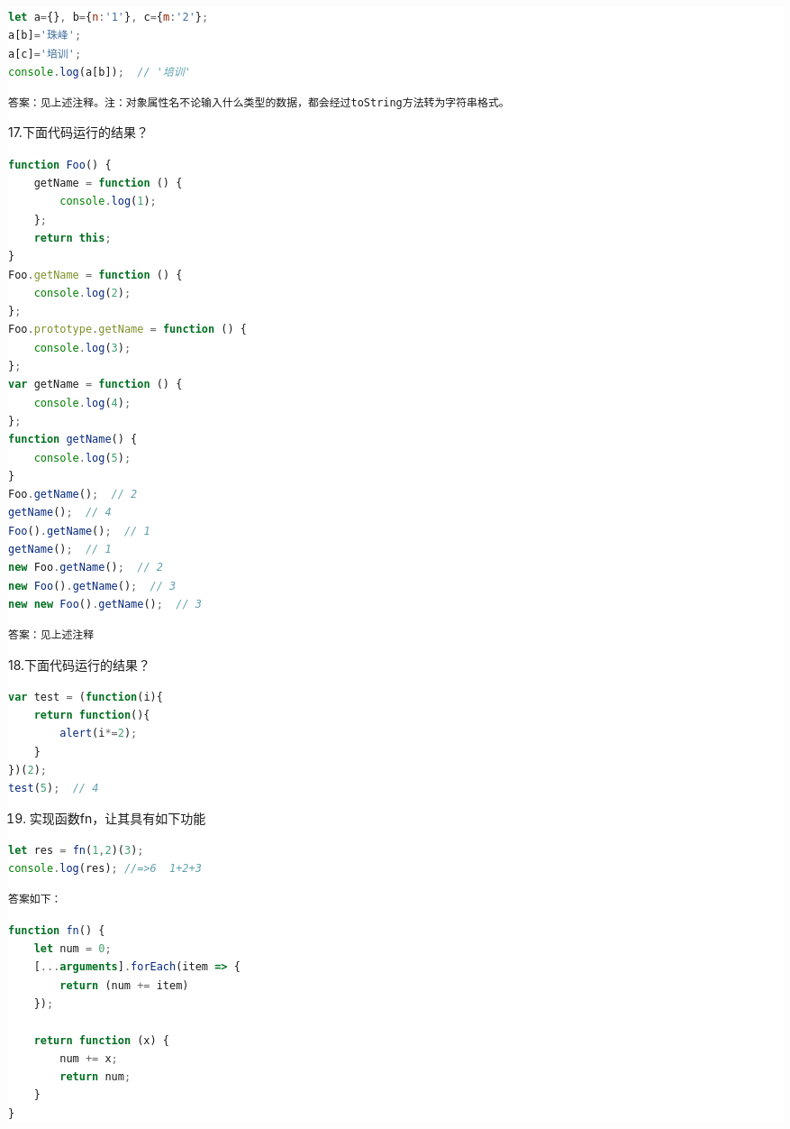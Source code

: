 ```js
let a={}, b={n:'1'}, c={m:'2'};  
a[b]='珠峰';
a[c]='培训';  
console.log(a[b]);  // '培训'
```
`答案：见上述注释。注：对象属性名不论输入什么类型的数据，都会经过toString方法转为字符串格式。`

17.下面代码运行的结果？
```js
function Foo() {
    getName = function () {
        console.log(1);
    };
    return this;
}
Foo.getName = function () {
    console.log(2);
};
Foo.prototype.getName = function () {
    console.log(3);
};
var getName = function () {
    console.log(4);
};
function getName() {
    console.log(5);
}
Foo.getName();  // 2
getName();  // 4
Foo().getName();  // 1
getName();  // 1
new Foo.getName();  // 2 
new Foo().getName();  // 3
new new Foo().getName();  // 3
```
`答案：见上述注释`

18.下面代码运行的结果？
```js
var test = (function(i){
    return function(){
        alert(i*=2);
    }
})(2);
test(5);  // 4
```

19. 实现函数fn，让其具有如下功能
```js
let res = fn(1,2)(3);
console.log(res); //=>6  1+2+3
```
`答案如下：`
```js
function fn() {
    let num = 0;
    [...arguments].forEach(item => {
        return (num += item)
    });

    return function (x) {
        num += x;
        return num;
    }
}
```